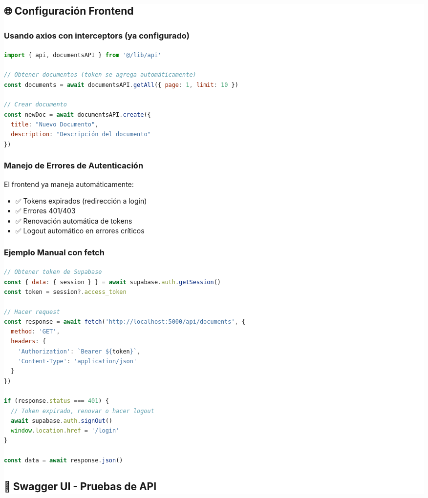 ## 🌐 Configuración Frontend

### Usando axios con interceptors (ya configurado)

```javascript
import { api, documentsAPI } from '@/lib/api'

// Obtener documentos (token se agrega automáticamente)
const documents = await documentsAPI.getAll({ page: 1, limit: 10 })

// Crear documento
const newDoc = await documentsAPI.create({
  title: "Nuevo Documento",
  description: "Descripción del documento"
})
```

### Manejo de Errores de Autenticación

El frontend ya maneja automáticamente:
- ✅ Tokens expirados (redirección a login)
- ✅ Errores 401/403 
- ✅ Renovación automática de tokens
- ✅ Logout automático en errores críticos

### Ejemplo Manual con fetch

```javascript
// Obtener token de Supabase
const { data: { session } } = await supabase.auth.getSession()
const token = session?.access_token

// Hacer request
const response = await fetch('http://localhost:5000/api/documents', {
  method: 'GET',
  headers: {
    'Authorization': `Bearer ${token}`,
    'Content-Type': 'application/json'
  }
})

if (response.status === 401) {
  // Token expirado, renovar o hacer logout
  await supabase.auth.signOut()
  window.location.href = '/login'
}

const data = await response.json()
```

## 🔧 Swagger UI - Pruebas de API
